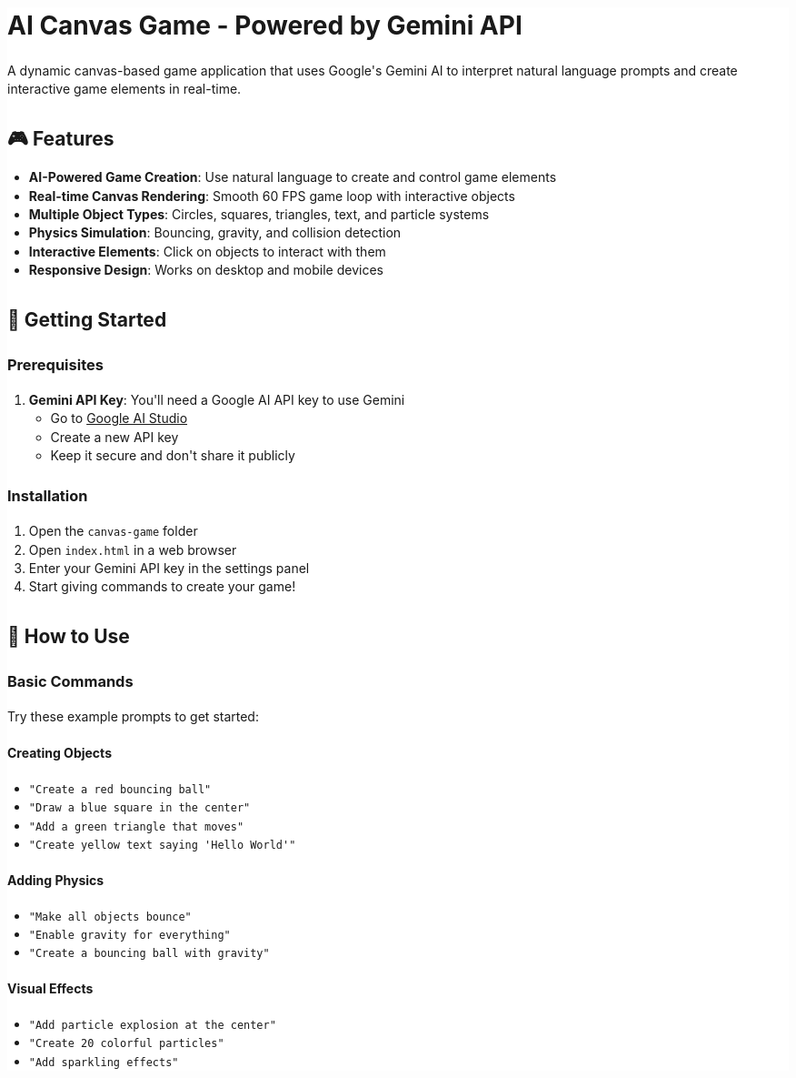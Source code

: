 # AI Canvas Game - Powered by Gemini API

A dynamic canvas-based game application that uses Google's Gemini AI to interpret natural language prompts and create interactive game elements in real-time.

## 🎮 Features

- **AI-Powered Game Creation**: Use natural language to create and control game elements
- **Real-time Canvas Rendering**: Smooth 60 FPS game loop with interactive objects
- **Multiple Object Types**: Circles, squares, triangles, text, and particle systems
- **Physics Simulation**: Bouncing, gravity, and collision detection
- **Interactive Elements**: Click on objects to interact with them
- **Responsive Design**: Works on desktop and mobile devices

## 🚀 Getting Started

### Prerequisites

1. **Gemini API Key**: You'll need a Google AI API key to use Gemini
   - Go to [Google AI Studio](https://makersuite.google.com/app/apikey)
   - Create a new API key
   - Keep it secure and don't share it publicly

### Installation

1. Open the `canvas-game` folder
2. Open `index.html` in a web browser
3. Enter your Gemini API key in the settings panel
4. Start giving commands to create your game!

## 🎯 How to Use

### Basic Commands

Try these example prompts to get started:

#### Creating Objects
- `"Create a red bouncing ball"`
- `"Draw a blue square in the center"`
- `"Add a green triangle that moves"`
- `"Create yellow text saying 'Hello World'"`

#### Adding Physics
- `"Make all objects bounce"`
- `"Enable gravity for everything"`
- `"Create a bouncing ball with gravity"`

#### Visual Effects
- `"Add particle explosion at the center"`
- `"Create 20 colorful particles"`
- `"Add sparkling effects"`
